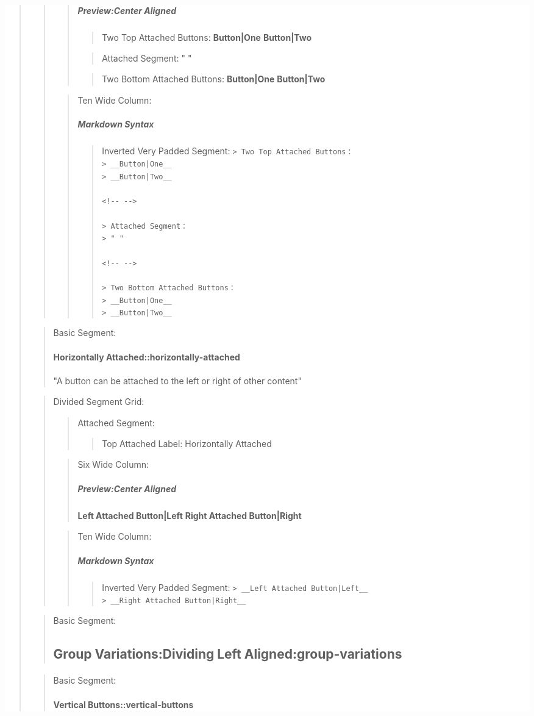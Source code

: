 > > > ##### Preview:Center Aligned
> > > > Two Top Attached Buttons:
> > > > __Button|One__
> > > > __Button|Two__
> > >
> > > 
> > > > Attached Segment:
> > > > " "
> > >
> > > 
> > > > Two Bottom Attached Buttons:
> > > > __Button|One__
> > > > __Button|Two__
> >
> > 
> > > Ten Wide Column:
> > > ##### Markdown Syntax
> > > > Inverted Very Padded Segment:
> > > > ```> Two Top Attached Buttons：``` <br />
> > > > ```> __Button|One__ ``` <br />
> > > > ```> __Button|Two__ ``` <br />
> > > > ``` ``` <br />
> > > > ``` <!-- --> ``` <br />
> > > > ``` ``` <br />
> > > > ```> Attached Segment：``` <br />
> > > > ```> " " ``` <br />
> > > > ``` ``` <br />
> > > > ``` <!-- --> ``` <br />
> > > > ``` ``` <br />
> > > > ```> Two Bottom Attached Buttons：``` <br />
> > > > ```> __Button|One__ ``` <br />
> > > > ```> __Button|Two__ ``` <br />
>
> 
> > Basic Segment:
> > #### Horizontally Attached::horizontally-attached
> > "A button can be attached to the left or right of other content"
>
> 
> > Divided Segment Grid:
> > > Attached Segment:
> > > > Top Attached Label:
> > > > Horizontally Attached
> >
> > 
> > > Six Wide Column:
> > > ##### Preview:Center Aligned
> > > __Left Attached Button|Left__
> > > __Right Attached Button|Right__
> >
> > 
> > > Ten Wide Column:
> > > ##### Markdown Syntax
> > > > Inverted Very Padded Segment:
> > > > ``` > __Left Attached Button|Left__ ``` <br />
> > > > ``` > __Right Attached Button|Right__ ```
>
> 
> > Basic Segment:
> > ## Group Variations:Dividing Left Aligned:group-variations
>
> 
> > Basic Segment:
> > #### Vertical Buttons::vertical-buttons